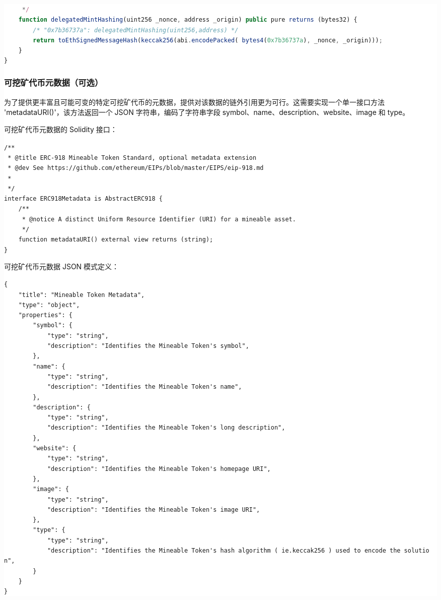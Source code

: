 ``` js
     */
    function delegatedMintHashing(uint256 _nonce, address _origin) public pure returns (bytes32) {
        /* "0x7b36737a": delegatedMintHashing(uint256,address) */
        return toEthSignedMessageHash(keccak256(abi.encodePacked( bytes4(0x7b36737a), _nonce, _origin)));
    }
}
```

### 可挖矿代币元数据（可选）
为了提供更丰富且可能可变的特定可挖矿代币的元数据，提供对该数据的链外引用更为可行。这需要实现一个单一接口方法 'metadataURI()'，该方法返回一个 JSON 字符串，编码了字符串字段 symbol、name、description、website、image 和 type。

可挖矿代币元数据的 Solidity 接口：
``` solidity
/**
 * @title ERC-918 Mineable Token Standard, optional metadata extension
 * @dev See https://github.com/ethereum/EIPs/blob/master/EIPS/eip-918.md
 * 
 */
interface ERC918Metadata is AbstractERC918 {
    /**
     * @notice A distinct Uniform Resource Identifier (URI) for a mineable asset.
     */
    function metadataURI() external view returns (string);
}
```

可挖矿代币元数据 JSON 模式定义：
``` solidity
{
    "title": "Mineable Token Metadata",
    "type": "object",
    "properties": {
        "symbol": {
            "type": "string",
            "description": "Identifies the Mineable Token's symbol",
        },
        "name": {
            "type": "string",
            "description": "Identifies the Mineable Token's name",
        },
        "description": {
            "type": "string",
            "description": "Identifies the Mineable Token's long description",
        },
        "website": {
            "type": "string",
            "description": "Identifies the Mineable Token's homepage URI",
        },
        "image": {
            "type": "string",
            "description": "Identifies the Mineable Token's image URI",
        },
        "type": {
            "type": "string",
            "description": "Identifies the Mineable Token's hash algorithm ( ie.keccak256 ) used to encode the solution",
        }
    }
}
```
